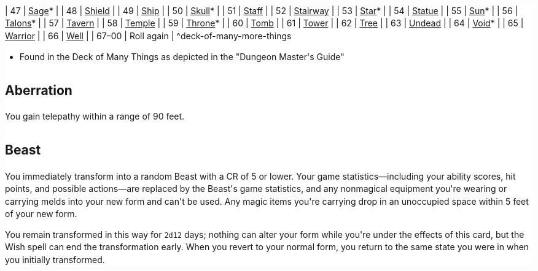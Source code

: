 | 47 | [Sage](3-Compendium/CLI/decks/deck-of-many-more-things-bmt.md#Sage)* |
| 48 | [Shield](3-Compendium/CLI/decks/deck-of-many-more-things-bmt.md#Shield) |
| 49 | [Ship](3-Compendium/CLI/decks/deck-of-many-more-things-bmt.md#Ship) |
| 50 | [Skull](3-Compendium/CLI/decks/deck-of-many-more-things-bmt.md#Skull)* |
| 51 | [Staff](3-Compendium/CLI/decks/deck-of-many-more-things-bmt.md#Staff) |
| 52 | [Stairway](3-Compendium/CLI/decks/deck-of-many-more-things-bmt.md#Stairway) |
| 53 | [Star](3-Compendium/CLI/decks/deck-of-many-more-things-bmt.md#Star)* |
| 54 | [Statue](3-Compendium/CLI/decks/deck-of-many-more-things-bmt.md#Statue) |
| 55 | [Sun](3-Compendium/CLI/decks/deck-of-many-more-things-bmt.md#Sun)* |
| 56 | [Talons](3-Compendium/CLI/decks/deck-of-many-more-things-bmt.md#Talons)* |
| 57 | [Tavern](3-Compendium/CLI/decks/deck-of-many-more-things-bmt.md#Tavern) |
| 58 | [Temple](3-Compendium/CLI/decks/deck-of-many-more-things-bmt.md#Temple) |
| 59 | [Throne](3-Compendium/CLI/decks/deck-of-many-more-things-bmt.md#Throne)* |
| 60 | [Tomb](3-Compendium/CLI/decks/deck-of-many-more-things-bmt.md#Tomb) |
| 61 | [Tower](3-Compendium/CLI/decks/deck-of-many-more-things-bmt.md#Tower) |
| 62 | [Tree](3-Compendium/CLI/decks/deck-of-many-more-things-bmt.md#Tree) |
| 63 | [Undead](3-Compendium/CLI/decks/deck-of-many-more-things-bmt.md#Undead) |
| 64 | [Void](3-Compendium/CLI/decks/deck-of-many-more-things-bmt.md#Void)* |
| 65 | [Warrior](3-Compendium/CLI/decks/deck-of-many-more-things-bmt.md#Warrior) |
| 66 | [Well](3-Compendium/CLI/decks/deck-of-many-more-things-bmt.md#Well) |
| 67–00 | Roll again |
^deck-of-many-more-things

* Found in the Deck of Many Things as depicted in the "Dungeon Master's Guide"

## Aberration

You gain telepathy within a range of 90 feet.

## Beast

You immediately transform into a random Beast with a CR of 5 or lower. Your game statistics—including your ability scores, hit points, and possible actions—are replaced by the Beast's game statistics, and any nonmagical equipment you're wearing or carrying melds into your new form and can't be used. Any magic items you're carrying drop in an unoccupied space within 5 feet of your new form.

You remain transformed in this way for `2d12` days; nothing can alter your form while you're under the effects of this card, but the Wish spell can end the transformation early. When you revert to your normal form, you return to the same state you were in when you initially transformed.
